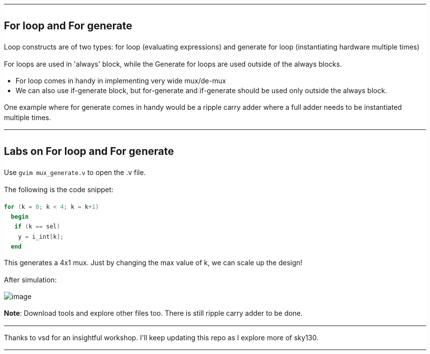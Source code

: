 -------------------------------------------------------------------------------------------------------------------------------------------------------------------

## For loop and For generate

Loop constructs are of two types: for loop (evaluating expressions) and generate for loop (instantiating hardware multiple times) <br />

For loops are used in 'always' block, while the Generate for loops are used outside of the always blocks.<br />

- For loop comes in handy in implementing very wide mux/de-mux
- We can also use if-generate block, but for-generate and if-generate should be used only outside the always block.

One example where for generate comes in handy would be a ripple carry adder where a full adder needs to be instantiated multiple times.

-----------------------------------------------------------------------------------------------------------------------------------------------------------------

## Labs on For loop and For generate

Use ```gvim mux_generate.v``` to open the .v file.

The following is the code snippet:

```verilog
for (k = 0; k < 4; k = k+1)
  begin
   if (k == sel)
    y = i_int[k];
  end
```
This generates a 4x1 mux. Just by changing the max value of k, we can scale up the design! <br />

After simulation:

![image](https://user-images.githubusercontent.com/14873110/166332336-bb98eee6-80f2-4b29-b87b-b51290ae32ca.png)

**Note**: Download tools and explore other files too. There is still ripple carry adder to be done.

--------------------------------------------------------------------------------------------------------------------------------------------------------------------

Thanks to vsd for an insightful workshop. I'll keep updating this repo as I explore more of sky130.

----------------------------------------------------------------------------------------------------------------------------------------------------------------



    













